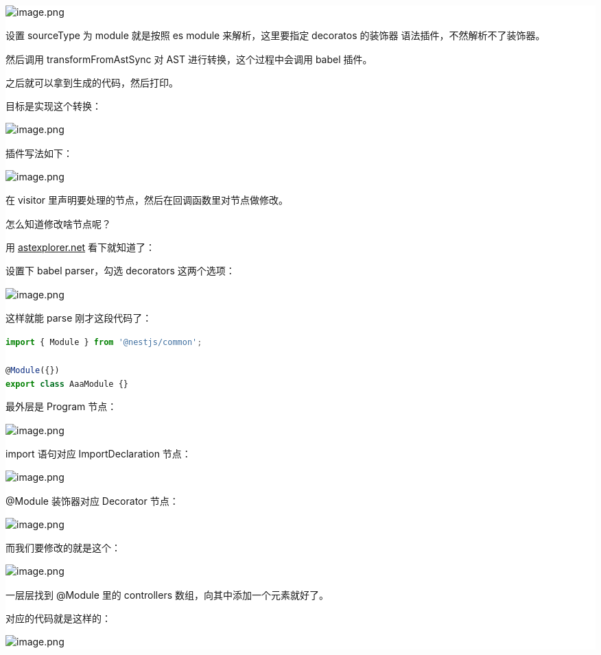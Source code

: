 ![image.png](https://p6-juejin.byteimg.com/tos-cn-i-k3u1fbpfcp/03ee7582ddec49bcba34f41047fd1564~tplv-k3u1fbpfcp-jj-mark:1600:0:0:0:q75.jpg#?w=902&h=456&s=76620&e=png&b=1f1f1f)

设置 sourceType 为 module 就是按照 es module 来解析，这里要指定 decoratos 的装饰器 语法插件，不然解析不了装饰器。

然后调用 transformFromAstSync 对 AST 进行转换，这个过程中会调用 babel 插件。

之后就可以拿到生成的代码，然后打印。

目标是实现这个转换：

![image.png](https://p3-juejin.byteimg.com/tos-cn-i-k3u1fbpfcp/349d2732c6ac4d8db7d055a8693feef9~tplv-k3u1fbpfcp-jj-mark:1600:0:0:0:q75.jpg#?w=994&h=944&s=475123&e=png&b=1e1e1e)

插件写法如下：

![image.png](https://p9-juejin.byteimg.com/tos-cn-i-k3u1fbpfcp/d30370037c714825b93982ddb5ff7549~tplv-k3u1fbpfcp-jj-mark:1600:0:0:0:q75.jpg#?w=1126&h=878&s=143082&e=png&b=1f1f1f)

在 visitor 里声明要处理的节点，然后在回调函数里对节点做修改。

怎么知道修改啥节点呢？

用 [astexplorer.net](https://astexplorer.net/#/gist/ff98df80ff82521e7867662083bbf943/9cb1f591e6120615369241da70bc827af777f3be "https://astexplorer.net/#/gist/ff98df80ff82521e7867662083bbf943/9cb1f591e6120615369241da70bc827af777f3be") 看下就知道了：

设置下 babel parser，勾选 decorators 这两个选项：

![image.png](https://p3-juejin.byteimg.com/tos-cn-i-k3u1fbpfcp/5459fd698181485d8070b81a26ba30ce~tplv-k3u1fbpfcp-jj-mark:1600:0:0:0:q75.jpg#?w=1708&h=1454&s=253420&e=png&b=fdfdfd)

这样就能 parse 刚才这段代码了：

```javascript
import { Module } from '@nestjs/common';

@Module({})
export class AaaModule {}
```

最外层是 Program 节点：

![image.png](https://p9-juejin.byteimg.com/tos-cn-i-k3u1fbpfcp/7befe3c19e154404b780e8e264699e37~tplv-k3u1fbpfcp-jj-mark:1600:0:0:0:q75.jpg#?w=2348&h=1348&s=293241&e=png&b=f8f7f7)

import 语句对应 ImportDeclaration 节点：

![image.png](https://p6-juejin.byteimg.com/tos-cn-i-k3u1fbpfcp/5a2bd7b8a19b4805bef0ec462a77d64f~tplv-k3u1fbpfcp-jj-mark:1600:0:0:0:q75.jpg#?w=2486&h=1090&s=274001&e=png&b=f9f0ee)

@Module 装饰器对应 Decorator 节点：

![image.png](https://p1-juejin.byteimg.com/tos-cn-i-k3u1fbpfcp/3d8f72732087444dbcb9d60879335a46~tplv-k3u1fbpfcp-jj-mark:1600:0:0:0:q75.jpg#?w=2420&h=1270&s=275760&e=png&b=faece6)

而我们要修改的就是这个：

![image.png](https://p6-juejin.byteimg.com/tos-cn-i-k3u1fbpfcp/a76a013bacfa4332b48baeca060dc79f~tplv-k3u1fbpfcp-jj-mark:1600:0:0:0:q75.jpg#?w=2528&h=1364&s=327592&e=png&b=faebe4)

一层层找到 @Module 里的 controllers 数组，向其中添加一个元素就好了。

对应的代码就是这样的：

![image.png](https://p9-juejin.byteimg.com/tos-cn-i-k3u1fbpfcp/5a706c599eaf4e96ac33698c3a0f2f93~tplv-k3u1fbpfcp-jj-mark:1600:0:0:0:q75.jpg#?w=1508&h=496&s=89793&e=png&b=1f1f1f)
